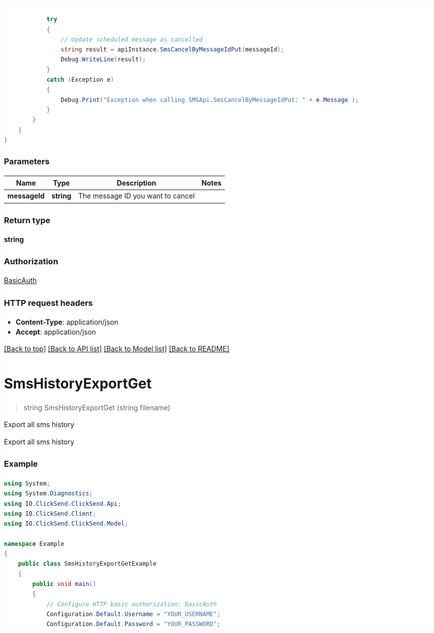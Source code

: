 ```csharp

            try
            {
                // Update scheduled message as cancelled
                string result = apiInstance.SmsCancelByMessageIdPut(messageId);
                Debug.WriteLine(result);
            }
            catch (Exception e)
            {
                Debug.Print("Exception when calling SMSApi.SmsCancelByMessageIdPut: " + e.Message );
            }
        }
    }
}
```

### Parameters

Name | Type | Description  | Notes
------------- | ------------- | ------------- | -------------
 **messageId** | **string**| The message ID you want to cancel | 

### Return type

**string**

### Authorization

[BasicAuth](../README.md#BasicAuth)

### HTTP request headers

 - **Content-Type**: application/json
 - **Accept**: application/json

[[Back to top]](#) [[Back to API list]](../README.md#documentation-for-api-endpoints) [[Back to Model list]](../README.md#documentation-for-models) [[Back to README]](../README.md)

<a name="smshistoryexportget"></a>
# **SmsHistoryExportGet**
> string SmsHistoryExportGet (string filename)

Export all sms history

Export all sms history

### Example
```csharp
using System;
using System.Diagnostics;
using IO.ClickSend.ClickSend.Api;
using IO.ClickSend.Client;
using IO.ClickSend.ClickSend.Model;

namespace Example
{
    public class SmsHistoryExportGetExample
    {
        public void main()
        {
            // Configure HTTP basic authorization: BasicAuth
            Configuration.Default.Username = "YOUR_USERNAME";
            Configuration.Default.Password = "YOUR_PASSWORD";
```